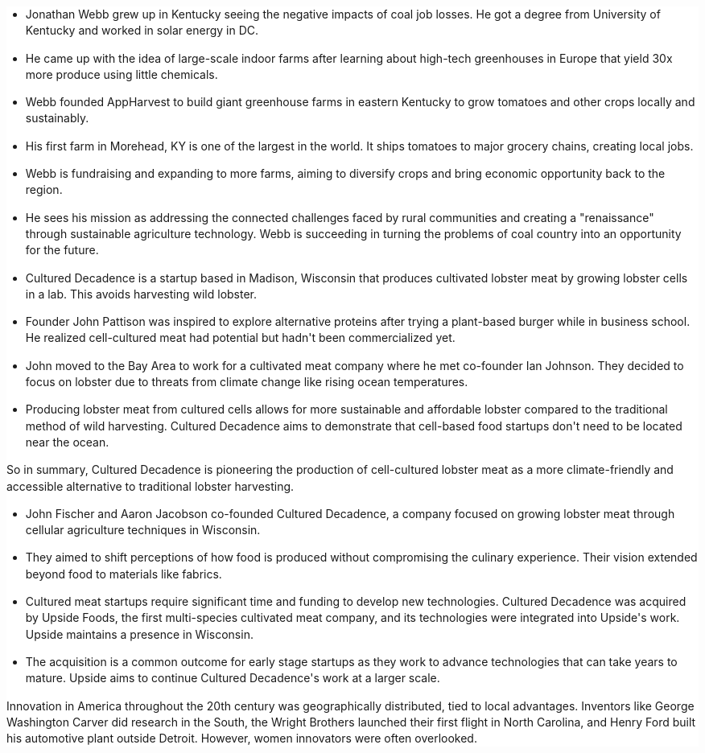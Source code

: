  

- Jonathan Webb grew up in Kentucky seeing the negative impacts of coal job losses. He got a degree from University of Kentucky and worked in solar energy in DC. 

- He came up with the idea of large-scale indoor farms after learning about high-tech greenhouses in Europe that yield 30x more produce using little chemicals. 

- Webb founded AppHarvest to build giant greenhouse farms in eastern Kentucky to grow tomatoes and other crops locally and sustainably. 

- His first farm in Morehead, KY is one of the largest in the world. It ships tomatoes to major grocery chains, creating local jobs. 

- Webb is fundraising and expanding to more farms, aiming to diversify crops and bring economic opportunity back to the region. 

- He sees his mission as addressing the connected challenges faced by rural communities and creating a "renaissance" through sustainable agriculture technology. Webb is succeeding in turning the problems of coal country into an opportunity for the future.

 

- Cultured Decadence is a startup based in Madison, Wisconsin that produces cultivated lobster meat by growing lobster cells in a lab. This avoids harvesting wild lobster. 

- Founder John Pattison was inspired to explore alternative proteins after trying a plant-based burger while in business school. He realized cell-cultured meat had potential but hadn't been commercialized yet.

- John moved to the Bay Area to work for a cultivated meat company where he met co-founder Ian Johnson. They decided to focus on lobster due to threats from climate change like rising ocean temperatures. 

- Producing lobster meat from cultured cells allows for more sustainable and affordable lobster compared to the traditional method of wild harvesting. Cultured Decadence aims to demonstrate that cell-based food startups don't need to be located near the ocean.

So in summary, Cultured Decadence is pioneering the production of cell-cultured lobster meat as a more climate-friendly and accessible alternative to traditional lobster harvesting.

 

- John Fischer and Aaron Jacobson co-founded Cultured Decadence, a company focused on growing lobster meat through cellular agriculture techniques in Wisconsin. 

- They aimed to shift perceptions of how food is produced without compromising the culinary experience. Their vision extended beyond food to materials like fabrics.

- Cultured meat startups require significant time and funding to develop new technologies. Cultured Decadence was acquired by Upside Foods, the first multi-species cultivated meat company, and its technologies were integrated into Upside's work. Upside maintains a presence in Wisconsin.

- The acquisition is a common outcome for early stage startups as they work to advance technologies that can take years to mature. Upside aims to continue Cultured Decadence's work at a larger scale.

 

Innovation in America throughout the 20th century was geographically distributed, tied to local advantages. Inventors like George Washington Carver did research in the South, the Wright Brothers launched their first flight in North Carolina, and Henry Ford built his automotive plant outside Detroit. However, women innovators were often overlooked. 
